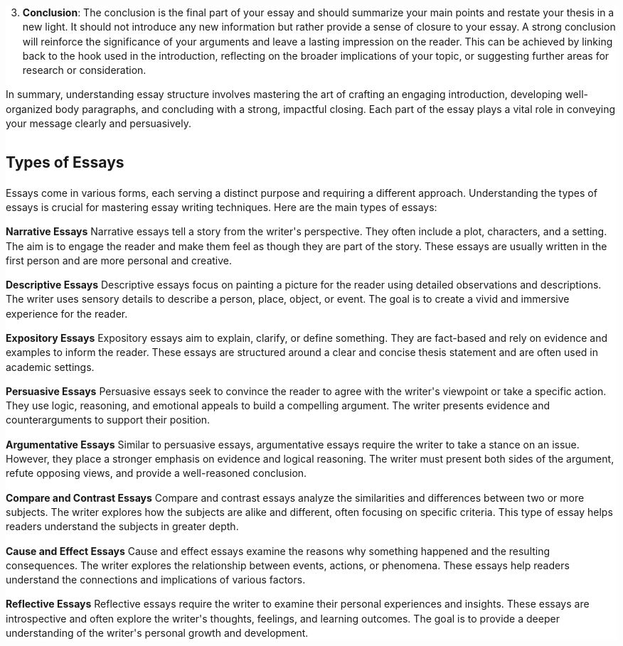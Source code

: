 3. **Conclusion**:
    The conclusion is the final part of your essay and should summarize your main points and restate your thesis in a new light. It should not introduce any new information but rather provide a sense of closure to your essay. A strong conclusion will reinforce the significance of your arguments and leave a lasting impression on the reader. This can be achieved by linking back to the hook used in the introduction, reflecting on the broader implications of your topic, or suggesting further areas for research or consideration.

In summary, understanding essay structure involves mastering the art of crafting an engaging introduction, developing well-organized body paragraphs, and concluding with a strong, impactful closing. Each part of the essay plays a vital role in conveying your message clearly and persuasively.
## Types of Essays
Essays come in various forms, each serving a distinct purpose and requiring a different approach. Understanding the types of essays is crucial for mastering essay writing techniques. Here are the main types of essays:

**Narrative Essays**
Narrative essays tell a story from the writer's perspective. They often include a plot, characters, and a setting. The aim is to engage the reader and make them feel as though they are part of the story. These essays are usually written in the first person and are more personal and creative.

**Descriptive Essays**
Descriptive essays focus on painting a picture for the reader using detailed observations and descriptions. The writer uses sensory details to describe a person, place, object, or event. The goal is to create a vivid and immersive experience for the reader.

**Expository Essays**
Expository essays aim to explain, clarify, or define something. They are fact-based and rely on evidence and examples to inform the reader. These essays are structured around a clear and concise thesis statement and are often used in academic settings.

**Persuasive Essays**
Persuasive essays seek to convince the reader to agree with the writer's viewpoint or take a specific action. They use logic, reasoning, and emotional appeals to build a compelling argument. The writer presents evidence and counterarguments to support their position.

**Argumentative Essays**
Similar to persuasive essays, argumentative essays require the writer to take a stance on an issue. However, they place a stronger emphasis on evidence and logical reasoning. The writer must present both sides of the argument, refute opposing views, and provide a well-reasoned conclusion.

**Compare and Contrast Essays**
Compare and contrast essays analyze the similarities and differences between two or more subjects. The writer explores how the subjects are alike and different, often focusing on specific criteria. This type of essay helps readers understand the subjects in greater depth.

**Cause and Effect Essays**
Cause and effect essays examine the reasons why something happened and the resulting consequences. The writer explores the relationship between events, actions, or phenomena. These essays help readers understand the connections and implications of various factors.

**Reflective Essays**
Reflective essays require the writer to examine their personal experiences and insights. These essays are introspective and often explore the writer's thoughts, feelings, and learning outcomes. The goal is to provide a deeper understanding of the writer's personal growth and development.

